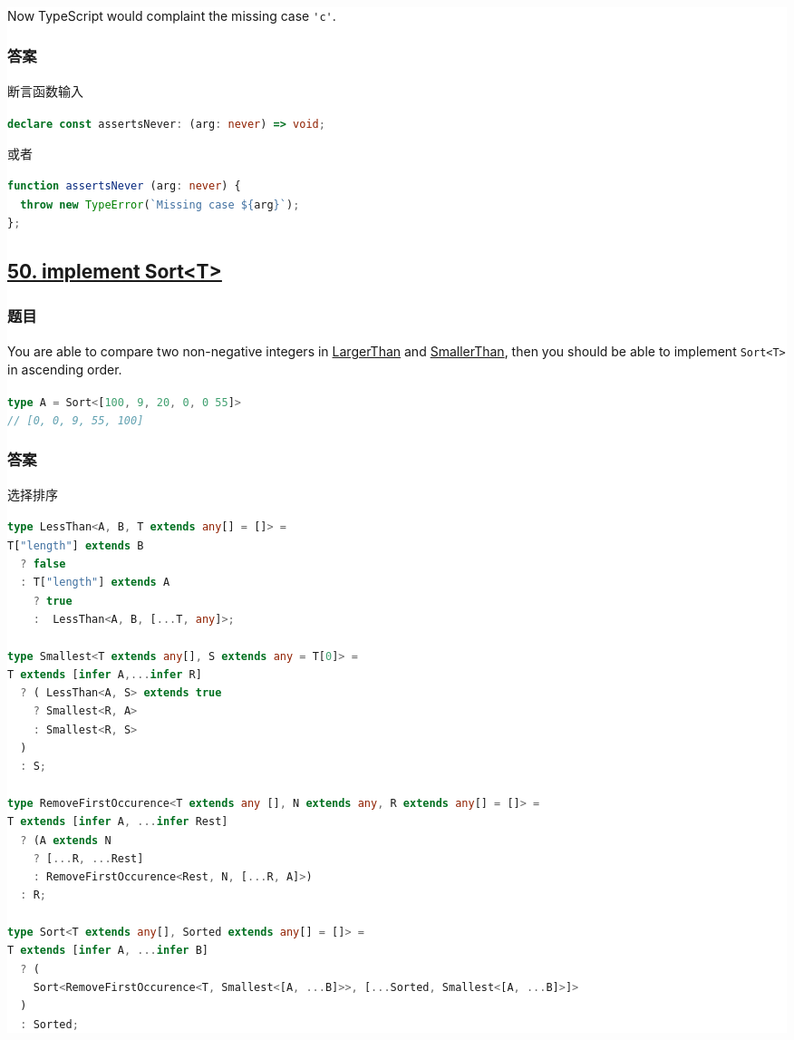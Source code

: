 Now TypeScript would complaint the missing case `'c'`.

### 答案

断言函数输入

```ts
declare const assertsNever: (arg: never) => void;
```

或者

```ts
function assertsNever (arg: never) {
  throw new TypeError(`Missing case ${arg}`);
};
```



## [50. implement Sort\<T>](https://bigfrontend.dev/typescript/sort)

### 题目

You are able to compare two non-negative integers in [LargerThan](https://bigfrontend.dev/typescript/implement-LargerThan-A-B) and [SmallerThan](https://bigfrontend.dev/typescript/implement-SmallerThan-A-B), then you should be able to implement `Sort<T>` in ascending order.

```ts
type A = Sort<[100, 9, 20, 0, 0 55]>
// [0, 0, 9, 55, 100]
```

### 答案

选择排序

```ts
type LessThan<A, B, T extends any[] = []> = 
T["length"] extends B
  ? false
  : T["length"] extends A
    ? true
    :  LessThan<A, B, [...T, any]>;

type Smallest<T extends any[], S extends any = T[0]> =
T extends [infer A,...infer R]
  ? ( LessThan<A, S> extends true
    ? Smallest<R, A>
    : Smallest<R, S>
  )
  : S;

type RemoveFirstOccurence<T extends any [], N extends any, R extends any[] = []> =
T extends [infer A, ...infer Rest]
  ? (A extends N
    ? [...R, ...Rest]
    : RemoveFirstOccurence<Rest, N, [...R, A]>) 
  : R;

type Sort<T extends any[], Sorted extends any[] = []> =
T extends [infer A, ...infer B]
  ? (
    Sort<RemoveFirstOccurence<T, Smallest<[A, ...B]>>, [...Sorted, Smallest<[A, ...B]>]>
  )
  : Sorted;
```


  [key in K]: V
  [key in K]: T[key]
  [key in keyof T as key extends K ? never : key]: T[key]